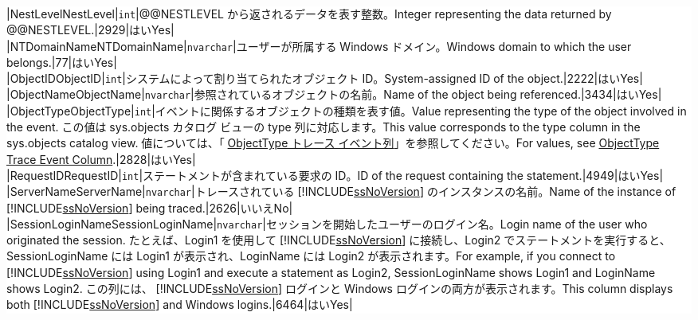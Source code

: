 |<span data-ttu-id="5f1fa-182">NestLevel</span><span class="sxs-lookup"><span data-stu-id="5f1fa-182">NestLevel</span></span>|`int`|<span data-ttu-id="5f1fa-183">@@NESTLEVEL から返されるデータを表す整数。</span><span class="sxs-lookup"><span data-stu-id="5f1fa-183">Integer representing the data returned by @@NESTLEVEL.</span></span>|<span data-ttu-id="5f1fa-184">29</span><span class="sxs-lookup"><span data-stu-id="5f1fa-184">29</span></span>|<span data-ttu-id="5f1fa-185">はい</span><span class="sxs-lookup"><span data-stu-id="5f1fa-185">Yes</span></span>|  
|<span data-ttu-id="5f1fa-186">NTDomainName</span><span class="sxs-lookup"><span data-stu-id="5f1fa-186">NTDomainName</span></span>|`nvarchar`|<span data-ttu-id="5f1fa-187">ユーザーが所属する Windows ドメイン。</span><span class="sxs-lookup"><span data-stu-id="5f1fa-187">Windows domain to which the user belongs.</span></span>|<span data-ttu-id="5f1fa-188">7</span><span class="sxs-lookup"><span data-stu-id="5f1fa-188">7</span></span>|<span data-ttu-id="5f1fa-189">はい</span><span class="sxs-lookup"><span data-stu-id="5f1fa-189">Yes</span></span>|  
|<span data-ttu-id="5f1fa-190">ObjectID</span><span class="sxs-lookup"><span data-stu-id="5f1fa-190">ObjectID</span></span>|`int`|<span data-ttu-id="5f1fa-191">システムによって割り当てられたオブジェクト ID。</span><span class="sxs-lookup"><span data-stu-id="5f1fa-191">System-assigned ID of the object.</span></span>|<span data-ttu-id="5f1fa-192">22</span><span class="sxs-lookup"><span data-stu-id="5f1fa-192">22</span></span>|<span data-ttu-id="5f1fa-193">はい</span><span class="sxs-lookup"><span data-stu-id="5f1fa-193">Yes</span></span>|  
|<span data-ttu-id="5f1fa-194">ObjectName</span><span class="sxs-lookup"><span data-stu-id="5f1fa-194">ObjectName</span></span>|`nvarchar`|<span data-ttu-id="5f1fa-195">参照されているオブジェクトの名前。</span><span class="sxs-lookup"><span data-stu-id="5f1fa-195">Name of the object being referenced.</span></span>|<span data-ttu-id="5f1fa-196">34</span><span class="sxs-lookup"><span data-stu-id="5f1fa-196">34</span></span>|<span data-ttu-id="5f1fa-197">はい</span><span class="sxs-lookup"><span data-stu-id="5f1fa-197">Yes</span></span>|  
|<span data-ttu-id="5f1fa-198">ObjectType</span><span class="sxs-lookup"><span data-stu-id="5f1fa-198">ObjectType</span></span>|`int`|<span data-ttu-id="5f1fa-199">イベントに関係するオブジェクトの種類を表す値。</span><span class="sxs-lookup"><span data-stu-id="5f1fa-199">Value representing the type of the object involved in the event.</span></span> <span data-ttu-id="5f1fa-200">この値は sys.objects カタログ ビューの type 列に対応します。</span><span class="sxs-lookup"><span data-stu-id="5f1fa-200">This value corresponds to the type column in the sys.objects catalog view.</span></span> <span data-ttu-id="5f1fa-201">値については、「 [ObjectType トレース イベント列](objecttype-trace-event-column.md)」を参照してください。</span><span class="sxs-lookup"><span data-stu-id="5f1fa-201">For values, see [ObjectType Trace Event Column](objecttype-trace-event-column.md).</span></span>|<span data-ttu-id="5f1fa-202">28</span><span class="sxs-lookup"><span data-stu-id="5f1fa-202">28</span></span>|<span data-ttu-id="5f1fa-203">はい</span><span class="sxs-lookup"><span data-stu-id="5f1fa-203">Yes</span></span>|  
|<span data-ttu-id="5f1fa-204">RequestID</span><span class="sxs-lookup"><span data-stu-id="5f1fa-204">RequestID</span></span>|`int`|<span data-ttu-id="5f1fa-205">ステートメントが含まれている要求の ID。</span><span class="sxs-lookup"><span data-stu-id="5f1fa-205">ID of the request containing the statement.</span></span>|<span data-ttu-id="5f1fa-206">49</span><span class="sxs-lookup"><span data-stu-id="5f1fa-206">49</span></span>|<span data-ttu-id="5f1fa-207">はい</span><span class="sxs-lookup"><span data-stu-id="5f1fa-207">Yes</span></span>|  
|<span data-ttu-id="5f1fa-208">ServerName</span><span class="sxs-lookup"><span data-stu-id="5f1fa-208">ServerName</span></span>|`nvarchar`|<span data-ttu-id="5f1fa-209">トレースされている [!INCLUDE[ssNoVersion](../../includes/ssnoversion-md.md)] のインスタンスの名前。</span><span class="sxs-lookup"><span data-stu-id="5f1fa-209">Name of the instance of [!INCLUDE[ssNoVersion](../../includes/ssnoversion-md.md)] being traced.</span></span>|<span data-ttu-id="5f1fa-210">26</span><span class="sxs-lookup"><span data-stu-id="5f1fa-210">26</span></span>|<span data-ttu-id="5f1fa-211">いいえ</span><span class="sxs-lookup"><span data-stu-id="5f1fa-211">No</span></span>|  
|<span data-ttu-id="5f1fa-212">SessionLoginName</span><span class="sxs-lookup"><span data-stu-id="5f1fa-212">SessionLoginName</span></span>|`nvarchar`|<span data-ttu-id="5f1fa-213">セッションを開始したユーザーのログイン名。</span><span class="sxs-lookup"><span data-stu-id="5f1fa-213">Login name of the user who originated the session.</span></span> <span data-ttu-id="5f1fa-214">たとえば、Login1 を使用して [!INCLUDE[ssNoVersion](../../includes/ssnoversion-md.md)] に接続し、Login2 でステートメントを実行すると、SessionLoginName には Login1 が表示され、LoginName には Login2 が表示されます。</span><span class="sxs-lookup"><span data-stu-id="5f1fa-214">For example, if you connect to [!INCLUDE[ssNoVersion](../../includes/ssnoversion-md.md)] using Login1 and execute a statement as Login2, SessionLoginName shows Login1 and LoginName shows Login2.</span></span> <span data-ttu-id="5f1fa-215">この列には、 [!INCLUDE[ssNoVersion](../../includes/ssnoversion-md.md)] ログインと Windows ログインの両方が表示されます。</span><span class="sxs-lookup"><span data-stu-id="5f1fa-215">This column displays both [!INCLUDE[ssNoVersion](../../includes/ssnoversion-md.md)] and Windows logins.</span></span>|<span data-ttu-id="5f1fa-216">64</span><span class="sxs-lookup"><span data-stu-id="5f1fa-216">64</span></span>|<span data-ttu-id="5f1fa-217">はい</span><span class="sxs-lookup"><span data-stu-id="5f1fa-217">Yes</span></span>|  